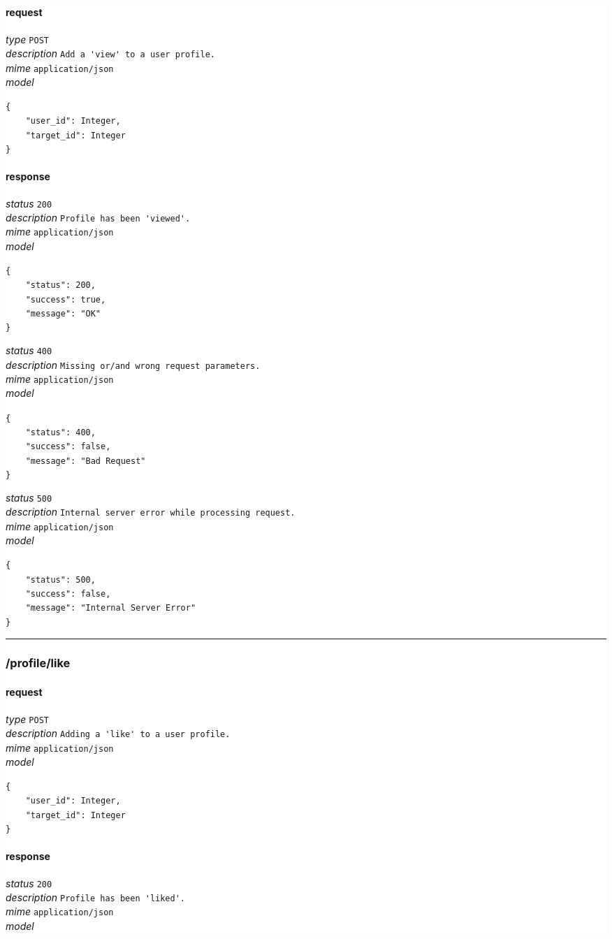 #### request
_type_ `POST`<br>
_description_ `Add a 'view' to a user profile.`<br>
_mime_ `application/json`<br>
_model_<br>
```
{
	"user_id": Integer,
	"target_id": Integer
}
```
#### response
_status_ `200`<br>
_description_ `Profile has been 'viewed'.`<br>
_mime_ `application/json`<br>
_model_<br>
```
{
	"status": 200,
	"success": true,
	"message": "OK"
}
```
_status_ `400`<br>
_description_ `Missing or/and wrong request parameters.`<br>
_mime_ `application/json`<br>
_model_<br>
```
{
	"status": 400,
	"success": false,
	"message": "Bad Request"
}
```
_status_ `500`<br>
_description_ `Internal server error while processing request.`<br>
_mime_ `application/json`<br>
_model_<br>
```
{
	"status": 500,
	"success": false,
	"message": "Internal Server Error"
}
```
--------------------------------------------------------------------------------
### /profile/like
#### request
_type_ `POST`<br>
_description_ `Adding a 'like' to a user profile.`<br>
_mime_ `application/json`<br>
_model_<br>
```
{
	"user_id": Integer,
	"target_id": Integer
}
```
#### response
_status_ `200`<br>
_description_ `Profile has been 'liked'.`<br>
_mime_ `application/json`<br>
_model_<br>